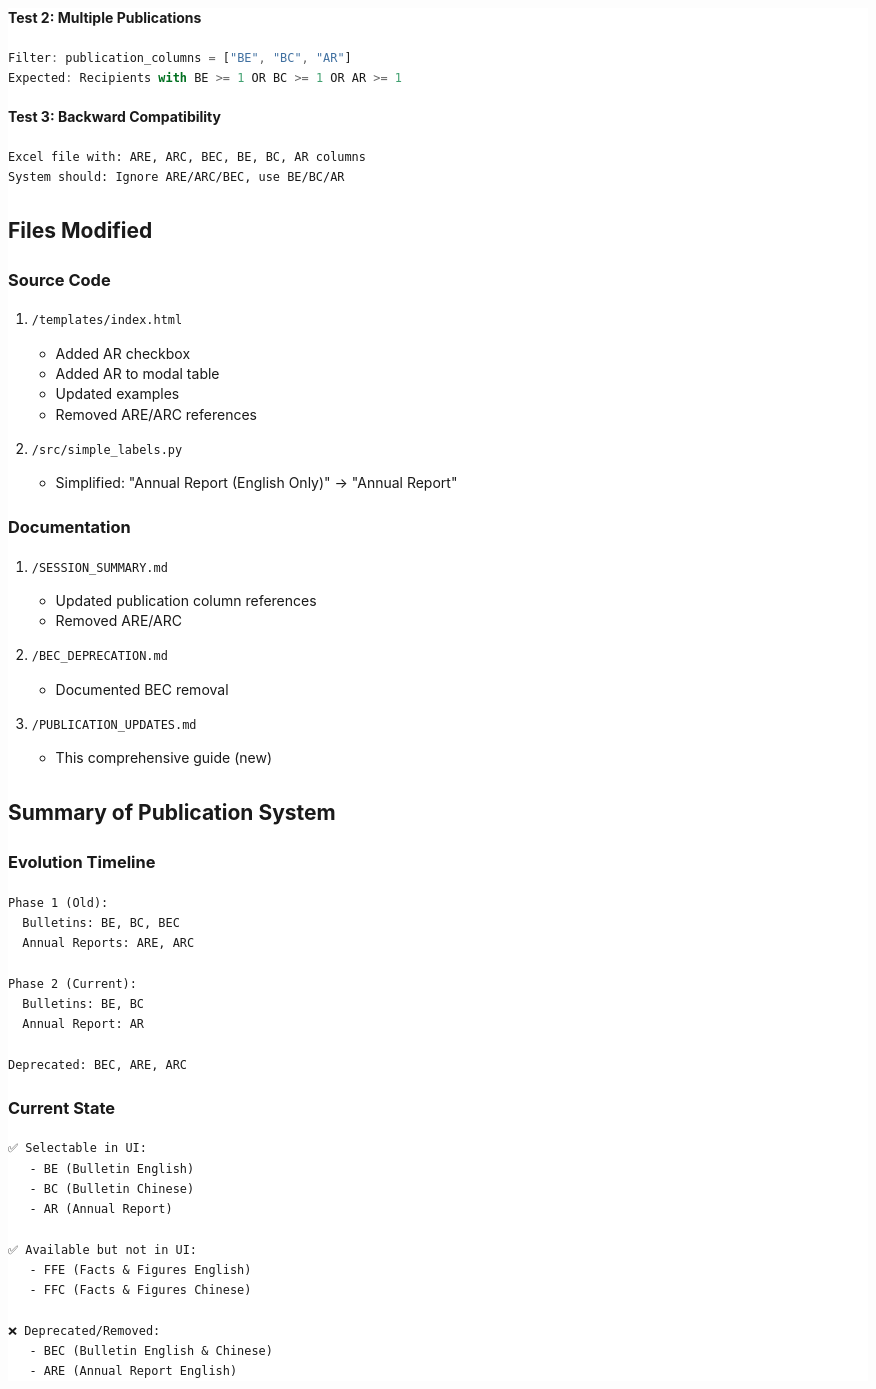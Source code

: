 #### Test 2: Multiple Publications
```javascript
Filter: publication_columns = ["BE", "BC", "AR"]
Expected: Recipients with BE >= 1 OR BC >= 1 OR AR >= 1
```

#### Test 3: Backward Compatibility
```
Excel file with: ARE, ARC, BEC, BE, BC, AR columns
System should: Ignore ARE/ARC/BEC, use BE/BC/AR
```

## Files Modified

### Source Code
1. `/templates/index.html`
   - Added AR checkbox
   - Added AR to modal table
   - Updated examples
   - Removed ARE/ARC references

2. `/src/simple_labels.py`
   - Simplified: "Annual Report (English Only)" → "Annual Report"

### Documentation
1. `/SESSION_SUMMARY.md`
   - Updated publication column references
   - Removed ARE/ARC

2. `/BEC_DEPRECATION.md`
   - Documented BEC removal

3. `/PUBLICATION_UPDATES.md`
   - This comprehensive guide (new)

## Summary of Publication System

### Evolution Timeline
```
Phase 1 (Old):
  Bulletins: BE, BC, BEC
  Annual Reports: ARE, ARC

Phase 2 (Current):
  Bulletins: BE, BC
  Annual Report: AR
  
Deprecated: BEC, ARE, ARC
```

### Current State
```
✅ Selectable in UI:
   - BE (Bulletin English)
   - BC (Bulletin Chinese)
   - AR (Annual Report)

✅ Available but not in UI:
   - FFE (Facts & Figures English)
   - FFC (Facts & Figures Chinese)

❌ Deprecated/Removed:
   - BEC (Bulletin English & Chinese)
   - ARE (Annual Report English)
```